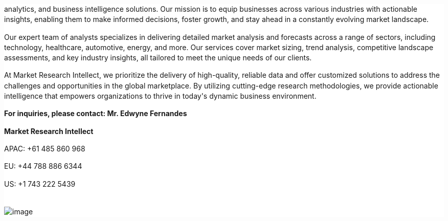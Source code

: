 analytics, and business intelligence solutions. Our mission is to equip businesses across various industries with actionable insights, enabling them to make informed decisions, foster growth, and stay ahead in a constantly evolving market landscape.</p><p>Our expert team of analysts specializes in delivering detailed market analysis and forecasts across a range of sectors, including technology, healthcare, automotive, energy, and more. Our services cover market sizing, trend analysis, competitive landscape assessments, and key industry insights, all tailored to meet the unique needs of our clients.</p><p>At Market Research Intellect, we prioritize the delivery of high-quality, reliable data and offer customized solutions to address the challenges and opportunities in the global marketplace. By utilizing cutting-edge research methodologies, we provide actionable intelligence that empowers organizations to thrive in today's dynamic business environment.</p><p><strong>For inquiries, please contact: Mr. Edwyne Fernandes</strong></p><p><strong>Market Research Intellect</strong></p><p>APAC: +61 485 860 968</p><p>EU: +44 788 886 6344</p><p>US: +1 743 222 5439</p></div><div class="article-main__content" data-test-id="publishing-text-block">&nbsp;</div>
![image](https://github.com/user-attachments/assets/1b7c8350-a74c-4ca0-a42c-8dab564b87fe)
